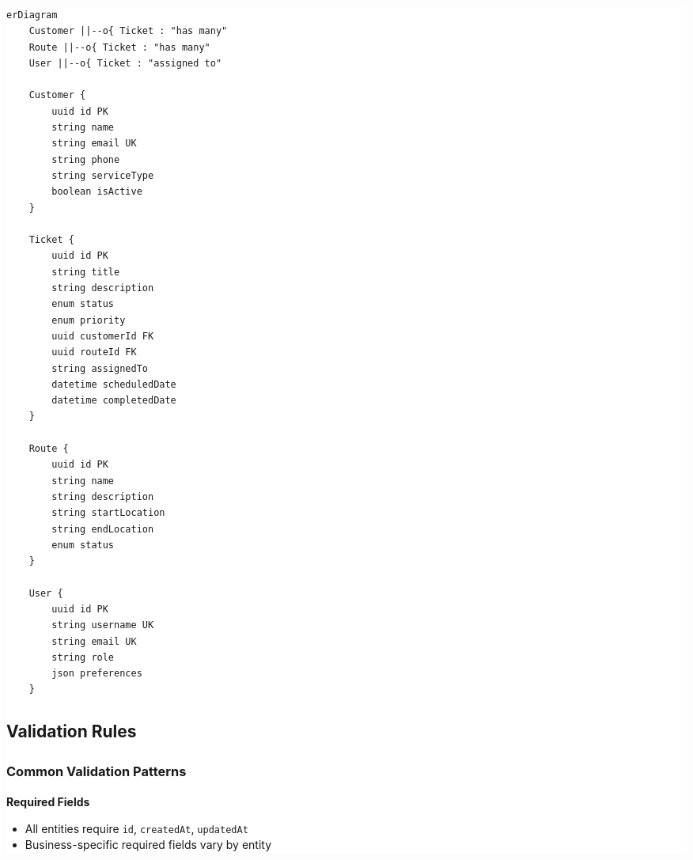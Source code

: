 ```mermaid
erDiagram
    Customer ||--o{ Ticket : "has many"
    Route ||--o{ Ticket : "has many"
    User ||--o{ Ticket : "assigned to"
    
    Customer {
        uuid id PK
        string name
        string email UK
        string phone
        string serviceType
        boolean isActive
    }
    
    Ticket {
        uuid id PK
        string title
        string description
        enum status
        enum priority
        uuid customerId FK
        uuid routeId FK
        string assignedTo
        datetime scheduledDate
        datetime completedDate
    }
    
    Route {
        uuid id PK
        string name
        string description
        string startLocation
        string endLocation
        enum status
    }
    
    User {
        uuid id PK
        string username UK
        string email UK
        string role
        json preferences
    }
```

## Validation Rules

### Common Validation Patterns

**Required Fields**
- All entities require `id`, `createdAt`, `updatedAt`
- Business-specific required fields vary by entity
